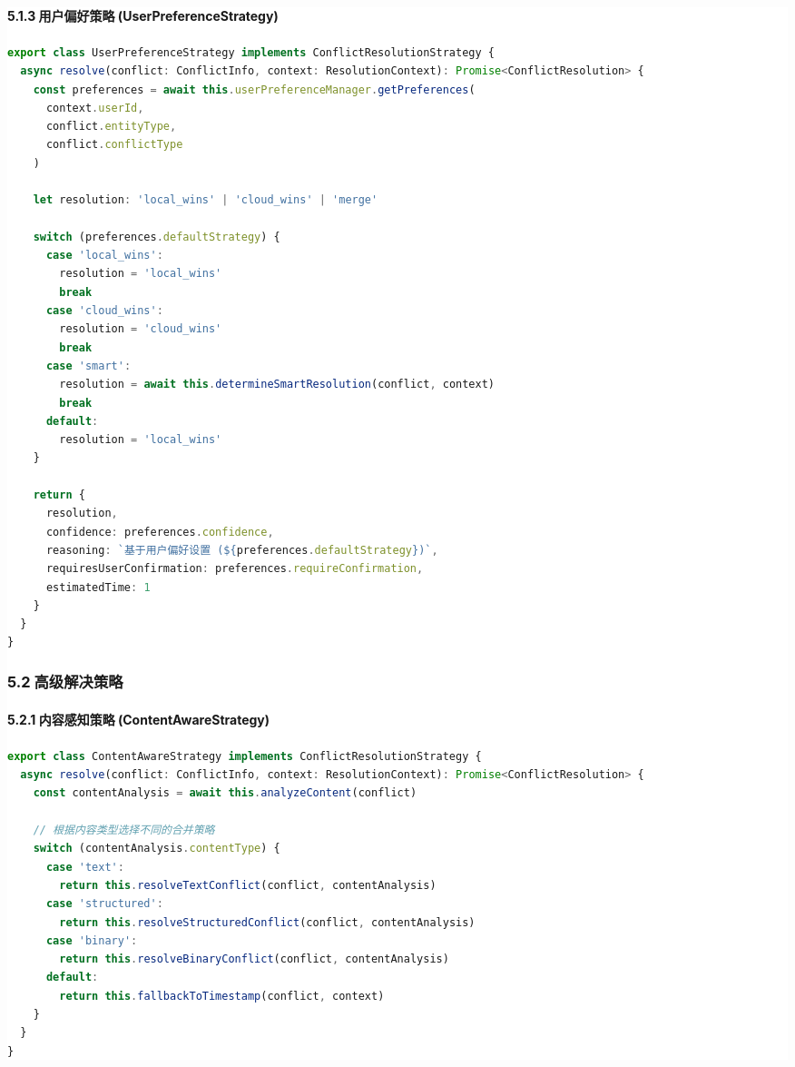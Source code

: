 #### 5.1.3 用户偏好策略 (UserPreferenceStrategy)
```typescript
export class UserPreferenceStrategy implements ConflictResolutionStrategy {
  async resolve(conflict: ConflictInfo, context: ResolutionContext): Promise<ConflictResolution> {
    const preferences = await this.userPreferenceManager.getPreferences(
      context.userId,
      conflict.entityType,
      conflict.conflictType
    )

    let resolution: 'local_wins' | 'cloud_wins' | 'merge'

    switch (preferences.defaultStrategy) {
      case 'local_wins':
        resolution = 'local_wins'
        break
      case 'cloud_wins':
        resolution = 'cloud_wins'
        break
      case 'smart':
        resolution = await this.determineSmartResolution(conflict, context)
        break
      default:
        resolution = 'local_wins'
    }

    return {
      resolution,
      confidence: preferences.confidence,
      reasoning: `基于用户偏好设置 (${preferences.defaultStrategy})`,
      requiresUserConfirmation: preferences.requireConfirmation,
      estimatedTime: 1
    }
  }
}
```

### 5.2 高级解决策略

#### 5.2.1 内容感知策略 (ContentAwareStrategy)
```typescript
export class ContentAwareStrategy implements ConflictResolutionStrategy {
  async resolve(conflict: ConflictInfo, context: ResolutionContext): Promise<ConflictResolution> {
    const contentAnalysis = await this.analyzeContent(conflict)

    // 根据内容类型选择不同的合并策略
    switch (contentAnalysis.contentType) {
      case 'text':
        return this.resolveTextConflict(conflict, contentAnalysis)
      case 'structured':
        return this.resolveStructuredConflict(conflict, contentAnalysis)
      case 'binary':
        return this.resolveBinaryConflict(conflict, contentAnalysis)
      default:
        return this.fallbackToTimestamp(conflict, context)
    }
  }
}
```
